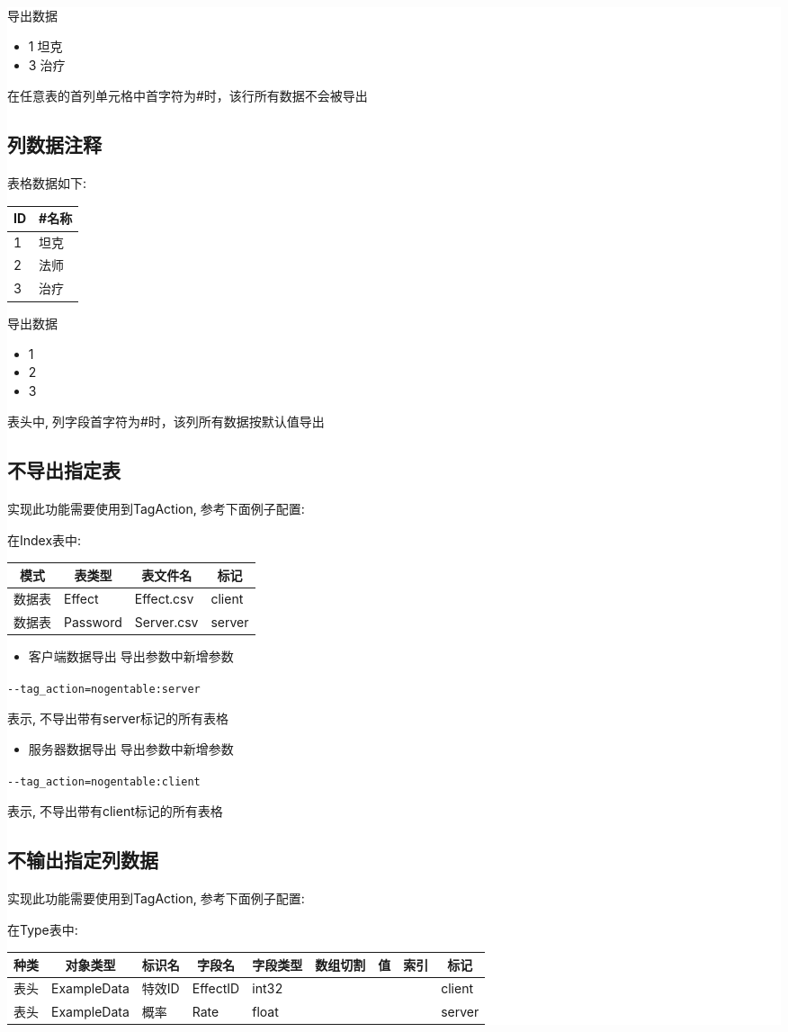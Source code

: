 导出数据
* 1 坦克
* 3 治疗

在任意表的首列单元格中首字符为#时，该行所有数据不会被导出

## 列数据注释

表格数据如下:

ID | #名称
---|---
1 | 坦克
2 | 法师
3 | 治疗

导出数据
* 1 
* 2
* 3 

表头中, 列字段首字符为#时，该列所有数据按默认值导出 

## 不导出指定表
实现此功能需要使用到TagAction, 参考下面例子配置:

在Index表中:

模式 | 表类型 | 表文件名 | 标记
---|---|---|---|
数据表 | Effect | Effect.csv | client
数据表 | Password | Server.csv | server

* 客户端数据导出
导出参数中新增参数
```shell script
--tag_action=nogentable:server
```
表示, 不导出带有server标记的所有表格

* 服务器数据导出
导出参数中新增参数
```shell script
--tag_action=nogentable:client
```
表示, 不导出带有client标记的所有表格

## 不输出指定列数据
实现此功能需要使用到TagAction, 参考下面例子配置:

在Type表中:

种类 | 对象类型 | 标识名 | 字段名 | 字段类型 | 数组切割| 值 | 索引 | 标记
---|---|---|---|---|---|---|---|---
表头 | ExampleData | 特效ID| EffectID | int32 |  | | | client 
表头 | ExampleData | 概率| Rate | float |  | | | server
